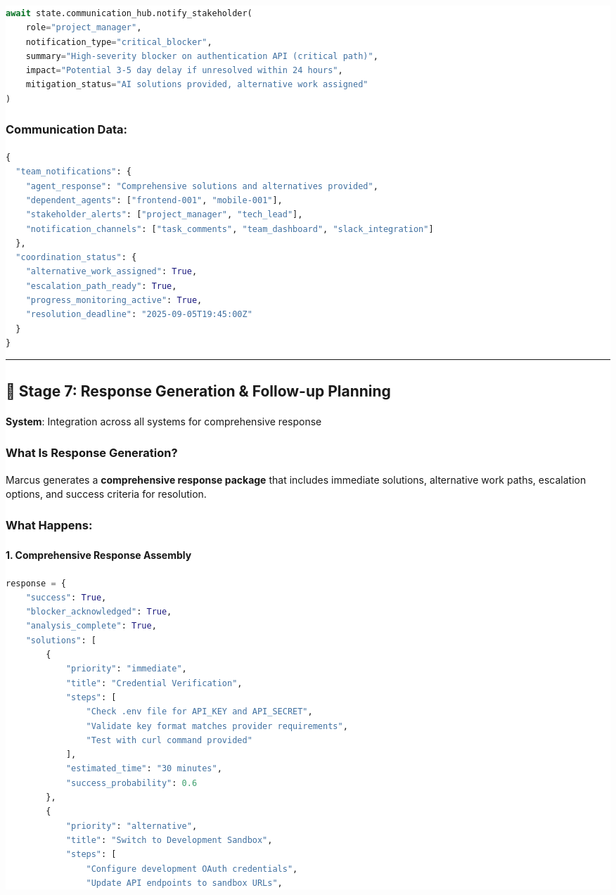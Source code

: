 ```python
await state.communication_hub.notify_stakeholder(
    role="project_manager",
    notification_type="critical_blocker",
    summary="High-severity blocker on authentication API (critical path)",
    impact="Potential 3-5 day delay if unresolved within 24 hours",
    mitigation_status="AI solutions provided, alternative work assigned"
)
```

### Communication Data:
```python
{
  "team_notifications": {
    "agent_response": "Comprehensive solutions and alternatives provided",
    "dependent_agents": ["frontend-001", "mobile-001"],
    "stakeholder_alerts": ["project_manager", "tech_lead"],
    "notification_channels": ["task_comments", "team_dashboard", "slack_integration"]
  },
  "coordination_status": {
    "alternative_work_assigned": True,
    "escalation_path_ready": True,
    "progress_monitoring_active": True,
    "resolution_deadline": "2025-09-05T19:45:00Z"
  }
}
```

---

## 🎯 **Stage 7: Response Generation & Follow-up Planning**
**System**: Integration across all systems for comprehensive response

### What Is Response Generation?
Marcus generates a **comprehensive response package** that includes immediate solutions, alternative work paths, escalation options, and success criteria for resolution.

### What Happens:

#### 1. **Comprehensive Response Assembly**
```python
response = {
    "success": True,
    "blocker_acknowledged": True,
    "analysis_complete": True,
    "solutions": [
        {
            "priority": "immediate",
            "title": "Credential Verification",
            "steps": [
                "Check .env file for API_KEY and API_SECRET",
                "Validate key format matches provider requirements",
                "Test with curl command provided"
            ],
            "estimated_time": "30 minutes",
            "success_probability": 0.6
        },
        {
            "priority": "alternative",
            "title": "Switch to Development Sandbox",
            "steps": [
                "Configure development OAuth credentials",
                "Update API endpoints to sandbox URLs",
```